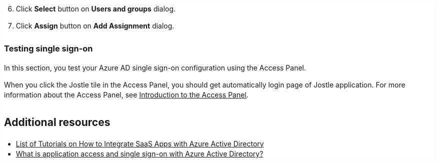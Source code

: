 6. Click **Select** button on **Users and groups** dialog.

7. Click **Assign** button on **Add Assignment** dialog.
	
### Testing single sign-on

In this section, you test your Azure AD single sign-on configuration using the Access Panel.

When you click the Jostle tile in the Access Panel, you should get automatically login page of Jostle application.
For more information about the Access Panel, see [Introduction to the Access Panel](active-directory-saas-access-panel-introduction.md).

## Additional resources

* [List of Tutorials on How to Integrate SaaS Apps with Azure Active Directory](active-directory-saas-tutorial-list.md)
* [What is application access and single sign-on with Azure Active Directory?](active-directory-appssoaccess-whatis.md)





[1]: ./media/active-directory-saas-jostle-tutorial/tutorial_general_01.png
[2]: ./media/active-directory-saas-jostle-tutorial/tutorial_general_02.png
[3]: ./media/active-directory-saas-jostle-tutorial/tutorial_general_03.png
[4]: ./media/active-directory-saas-jostle-tutorial/tutorial_general_04.png

[100]: ./media/active-directory-saas-jostle-tutorial/tutorial_general_100.png

[200]: ./media/active-directory-saas-jostle-tutorial/tutorial_general_200.png
[201]: ./media/active-directory-saas-jostle-tutorial/tutorial_general_201.png
[202]: ./media/active-directory-saas-jostle-tutorial/tutorial_general_202.png
[203]: ./media/active-directory-saas-jostle-tutorial/tutorial_general_203.png

